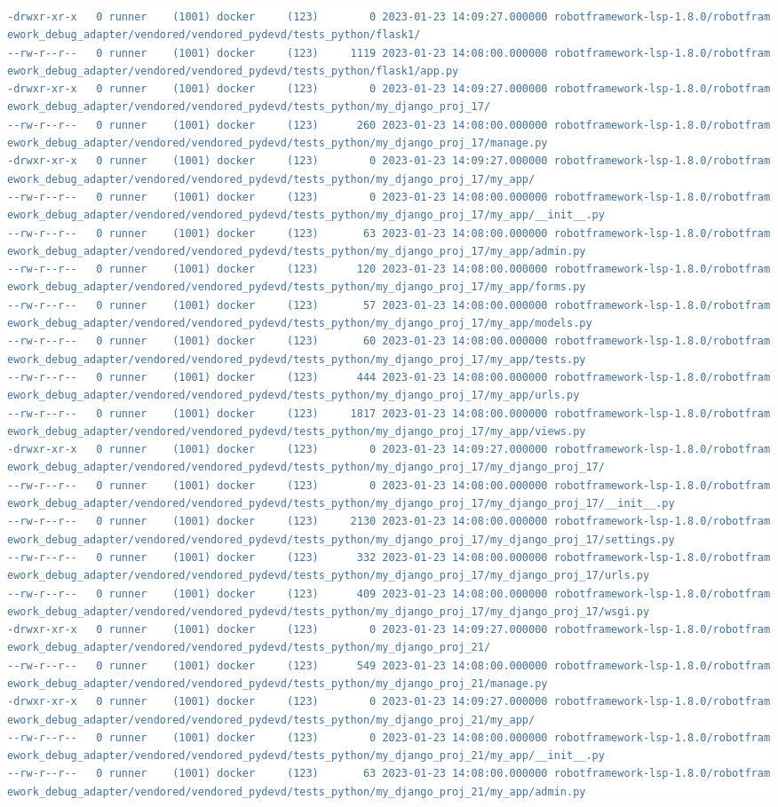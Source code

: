 ```diff
-drwxr-xr-x   0 runner    (1001) docker     (123)        0 2023-01-23 14:09:27.000000 robotframework-lsp-1.8.0/robotframework_debug_adapter/vendored/vendored_pydevd/tests_python/flask1/
--rw-r--r--   0 runner    (1001) docker     (123)     1119 2023-01-23 14:08:00.000000 robotframework-lsp-1.8.0/robotframework_debug_adapter/vendored/vendored_pydevd/tests_python/flask1/app.py
-drwxr-xr-x   0 runner    (1001) docker     (123)        0 2023-01-23 14:09:27.000000 robotframework-lsp-1.8.0/robotframework_debug_adapter/vendored/vendored_pydevd/tests_python/my_django_proj_17/
--rw-r--r--   0 runner    (1001) docker     (123)      260 2023-01-23 14:08:00.000000 robotframework-lsp-1.8.0/robotframework_debug_adapter/vendored/vendored_pydevd/tests_python/my_django_proj_17/manage.py
-drwxr-xr-x   0 runner    (1001) docker     (123)        0 2023-01-23 14:09:27.000000 robotframework-lsp-1.8.0/robotframework_debug_adapter/vendored/vendored_pydevd/tests_python/my_django_proj_17/my_app/
--rw-r--r--   0 runner    (1001) docker     (123)        0 2023-01-23 14:08:00.000000 robotframework-lsp-1.8.0/robotframework_debug_adapter/vendored/vendored_pydevd/tests_python/my_django_proj_17/my_app/__init__.py
--rw-r--r--   0 runner    (1001) docker     (123)       63 2023-01-23 14:08:00.000000 robotframework-lsp-1.8.0/robotframework_debug_adapter/vendored/vendored_pydevd/tests_python/my_django_proj_17/my_app/admin.py
--rw-r--r--   0 runner    (1001) docker     (123)      120 2023-01-23 14:08:00.000000 robotframework-lsp-1.8.0/robotframework_debug_adapter/vendored/vendored_pydevd/tests_python/my_django_proj_17/my_app/forms.py
--rw-r--r--   0 runner    (1001) docker     (123)       57 2023-01-23 14:08:00.000000 robotframework-lsp-1.8.0/robotframework_debug_adapter/vendored/vendored_pydevd/tests_python/my_django_proj_17/my_app/models.py
--rw-r--r--   0 runner    (1001) docker     (123)       60 2023-01-23 14:08:00.000000 robotframework-lsp-1.8.0/robotframework_debug_adapter/vendored/vendored_pydevd/tests_python/my_django_proj_17/my_app/tests.py
--rw-r--r--   0 runner    (1001) docker     (123)      444 2023-01-23 14:08:00.000000 robotframework-lsp-1.8.0/robotframework_debug_adapter/vendored/vendored_pydevd/tests_python/my_django_proj_17/my_app/urls.py
--rw-r--r--   0 runner    (1001) docker     (123)     1817 2023-01-23 14:08:00.000000 robotframework-lsp-1.8.0/robotframework_debug_adapter/vendored/vendored_pydevd/tests_python/my_django_proj_17/my_app/views.py
-drwxr-xr-x   0 runner    (1001) docker     (123)        0 2023-01-23 14:09:27.000000 robotframework-lsp-1.8.0/robotframework_debug_adapter/vendored/vendored_pydevd/tests_python/my_django_proj_17/my_django_proj_17/
--rw-r--r--   0 runner    (1001) docker     (123)        0 2023-01-23 14:08:00.000000 robotframework-lsp-1.8.0/robotframework_debug_adapter/vendored/vendored_pydevd/tests_python/my_django_proj_17/my_django_proj_17/__init__.py
--rw-r--r--   0 runner    (1001) docker     (123)     2130 2023-01-23 14:08:00.000000 robotframework-lsp-1.8.0/robotframework_debug_adapter/vendored/vendored_pydevd/tests_python/my_django_proj_17/my_django_proj_17/settings.py
--rw-r--r--   0 runner    (1001) docker     (123)      332 2023-01-23 14:08:00.000000 robotframework-lsp-1.8.0/robotframework_debug_adapter/vendored/vendored_pydevd/tests_python/my_django_proj_17/my_django_proj_17/urls.py
--rw-r--r--   0 runner    (1001) docker     (123)      409 2023-01-23 14:08:00.000000 robotframework-lsp-1.8.0/robotframework_debug_adapter/vendored/vendored_pydevd/tests_python/my_django_proj_17/my_django_proj_17/wsgi.py
-drwxr-xr-x   0 runner    (1001) docker     (123)        0 2023-01-23 14:09:27.000000 robotframework-lsp-1.8.0/robotframework_debug_adapter/vendored/vendored_pydevd/tests_python/my_django_proj_21/
--rw-r--r--   0 runner    (1001) docker     (123)      549 2023-01-23 14:08:00.000000 robotframework-lsp-1.8.0/robotframework_debug_adapter/vendored/vendored_pydevd/tests_python/my_django_proj_21/manage.py
-drwxr-xr-x   0 runner    (1001) docker     (123)        0 2023-01-23 14:09:27.000000 robotframework-lsp-1.8.0/robotframework_debug_adapter/vendored/vendored_pydevd/tests_python/my_django_proj_21/my_app/
--rw-r--r--   0 runner    (1001) docker     (123)        0 2023-01-23 14:08:00.000000 robotframework-lsp-1.8.0/robotframework_debug_adapter/vendored/vendored_pydevd/tests_python/my_django_proj_21/my_app/__init__.py
--rw-r--r--   0 runner    (1001) docker     (123)       63 2023-01-23 14:08:00.000000 robotframework-lsp-1.8.0/robotframework_debug_adapter/vendored/vendored_pydevd/tests_python/my_django_proj_21/my_app/admin.py
```